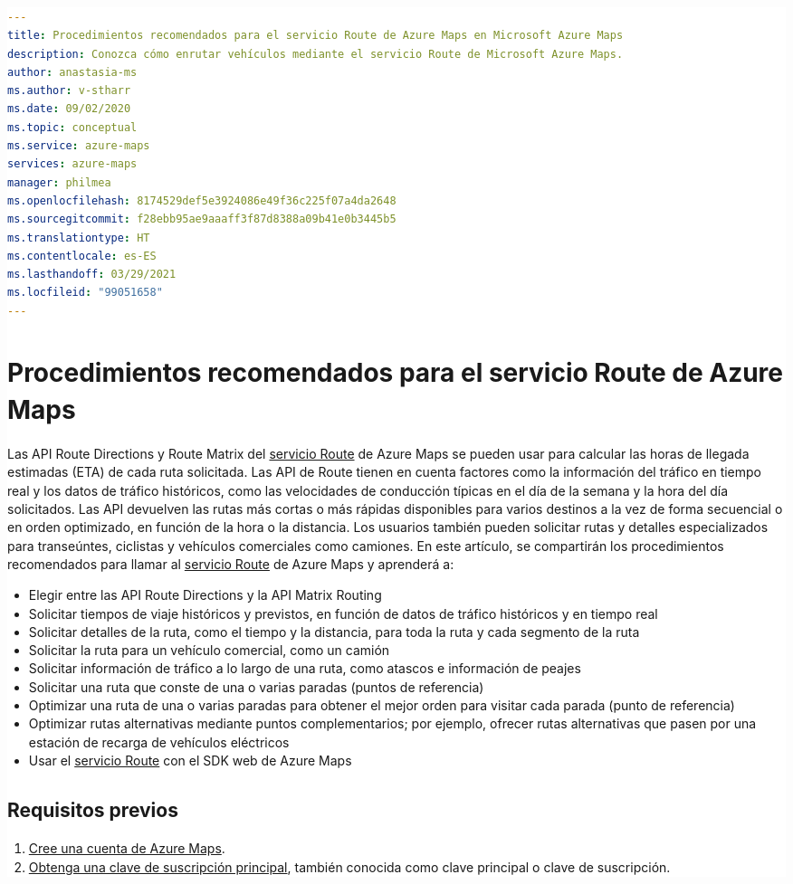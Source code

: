 ```yaml
---
title: Procedimientos recomendados para el servicio Route de Azure Maps en Microsoft Azure Maps
description: Conozca cómo enrutar vehículos mediante el servicio Route de Microsoft Azure Maps.
author: anastasia-ms
ms.author: v-stharr
ms.date: 09/02/2020
ms.topic: conceptual
ms.service: azure-maps
services: azure-maps
manager: philmea
ms.openlocfilehash: 8174529def5e3924086e49f36c225f07a4da2648
ms.sourcegitcommit: f28ebb95ae9aaaff3f87d8388a09b41e0b3445b5
ms.translationtype: HT
ms.contentlocale: es-ES
ms.lasthandoff: 03/29/2021
ms.locfileid: "99051658"
---
```

# <a name="best-practices-for-azure-maps-route-service"></a>Procedimientos recomendados para el servicio Route de Azure Maps

Las API Route Directions y Route Matrix del [servicio Route](/rest/api/maps/route) de Azure Maps se pueden usar para calcular las horas de llegada estimadas (ETA) de cada ruta solicitada. Las API de Route tienen en cuenta factores como la información del tráfico en tiempo real y los datos de tráfico históricos, como las velocidades de conducción típicas en el día de la semana y la hora del día solicitados. Las API devuelven las rutas más cortas o más rápidas disponibles para varios destinos a la vez de forma secuencial o en orden optimizado, en función de la hora o la distancia. Los usuarios también pueden solicitar rutas y detalles especializados para transeúntes, ciclistas y vehículos comerciales como camiones. En este artículo, se compartirán los procedimientos recomendados para llamar al [servicio Route](/rest/api/maps/route) de Azure Maps y aprenderá a:

 * Elegir entre las API Route Directions y la API Matrix Routing
 * Solicitar tiempos de viaje históricos y previstos, en función de datos de tráfico históricos y en tiempo real
 * Solicitar detalles de la ruta, como el tiempo y la distancia, para toda la ruta y cada segmento de la ruta
 * Solicitar la ruta para un vehículo comercial, como un camión
 * Solicitar información de tráfico a lo largo de una ruta, como atascos e información de peajes
 * Solicitar una ruta que conste de una o varias paradas (puntos de referencia)
 * Optimizar una ruta de una o varias paradas para obtener el mejor orden para visitar cada parada (punto de referencia)
 * Optimizar rutas alternativas mediante puntos complementarios; por ejemplo, ofrecer rutas alternativas que pasen por una estación de recarga de vehículos eléctricos
 * Usar el [servicio Route](/rest/api/maps/route) con el SDK web de Azure Maps

## <a name="prerequisites"></a>Requisitos previos

1. [Cree una cuenta de Azure Maps](quick-demo-map-app.md#create-an-azure-maps-account).
2. [Obtenga una clave de suscripción principal](quick-demo-map-app.md#get-the-primary-key-for-your-account), también conocida como clave principal o clave de suscripción.
